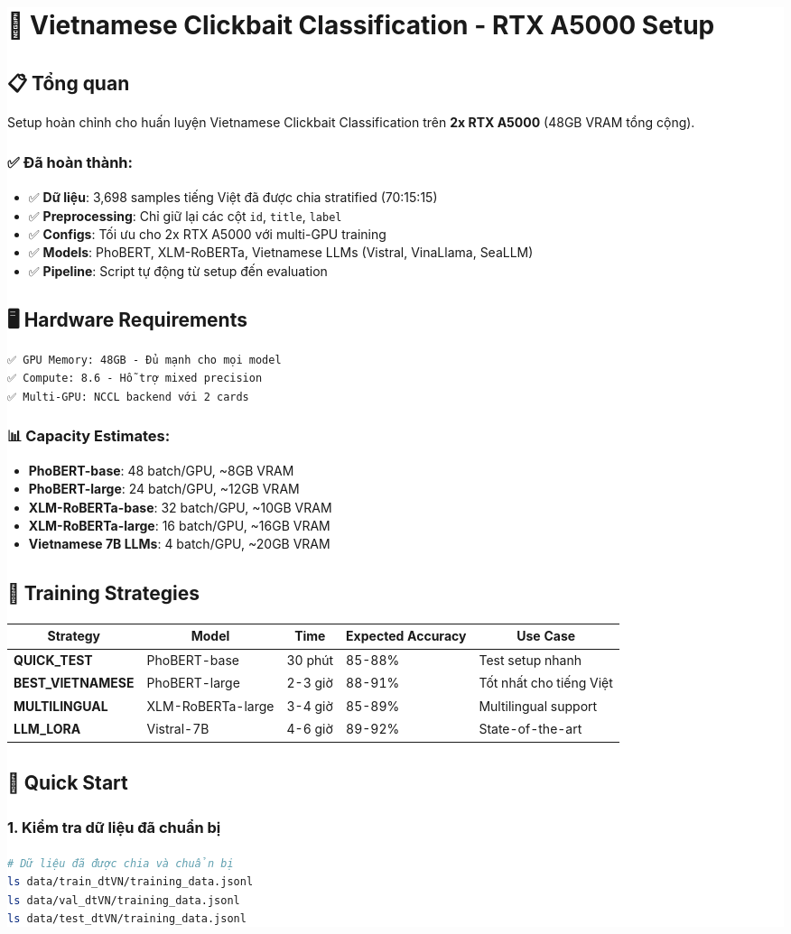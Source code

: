 # 🚀 Vietnamese Clickbait Classification - RTX A5000 Setup

## 📋 Tổng quan

Setup hoàn chỉnh cho huấn luyện Vietnamese Clickbait Classification trên **2x RTX A5000** (48GB VRAM tổng cộng).

### ✅ Đã hoàn thành:
- ✅ **Dữ liệu**: 3,698 samples tiếng Việt đã được chia stratified (70:15:15)
- ✅ **Preprocessing**: Chỉ giữ lại các cột `id`, `title`, `label` 
- ✅ **Configs**: Tối ưu cho 2x RTX A5000 với multi-GPU training
- ✅ **Models**: PhoBERT, XLM-RoBERTa, Vietnamese LLMs (Vistral, VinaLlama, SeaLLM)
- ✅ **Pipeline**: Script tự động từ setup đến evaluation

## 🖥️ Hardware Requirements

```
✅ GPU Memory: 48GB - Đủ mạnh cho mọi model
✅ Compute: 8.6 - Hỗ trợ mixed precision
✅ Multi-GPU: NCCL backend với 2 cards
```

### 📊 Capacity Estimates:
- **PhoBERT-base**: 48 batch/GPU, ~8GB VRAM
- **PhoBERT-large**: 24 batch/GPU, ~12GB VRAM  
- **XLM-RoBERTa-base**: 32 batch/GPU, ~10GB VRAM
- **XLM-RoBERTa-large**: 16 batch/GPU, ~16GB VRAM
- **Vietnamese 7B LLMs**: 4 batch/GPU, ~20GB VRAM

## 🎯 Training Strategies

| Strategy | Model | Time | Expected Accuracy | Use Case |
|----------|-------|------|-------------------|----------|
| **QUICK_TEST** | PhoBERT-base | 30 phút | 85-88% | Test setup nhanh |
| **BEST_VIETNAMESE** | PhoBERT-large | 2-3 giờ | 88-91% | Tốt nhất cho tiếng Việt |
| **MULTILINGUAL** | XLM-RoBERTa-large | 3-4 giờ | 85-89% | Multilingual support |
| **LLM_LORA** | Vistral-7B | 4-6 giờ | 89-92% | State-of-the-art |

## 🚀 Quick Start

### 1. Kiểm tra dữ liệu đã chuẩn bị
```bash
# Dữ liệu đã được chia và chuẩn bị
ls data/train_dtVN/training_data.jsonl
ls data/val_dtVN/training_data.jsonl  
ls data/test_dtVN/training_data.jsonl
```
